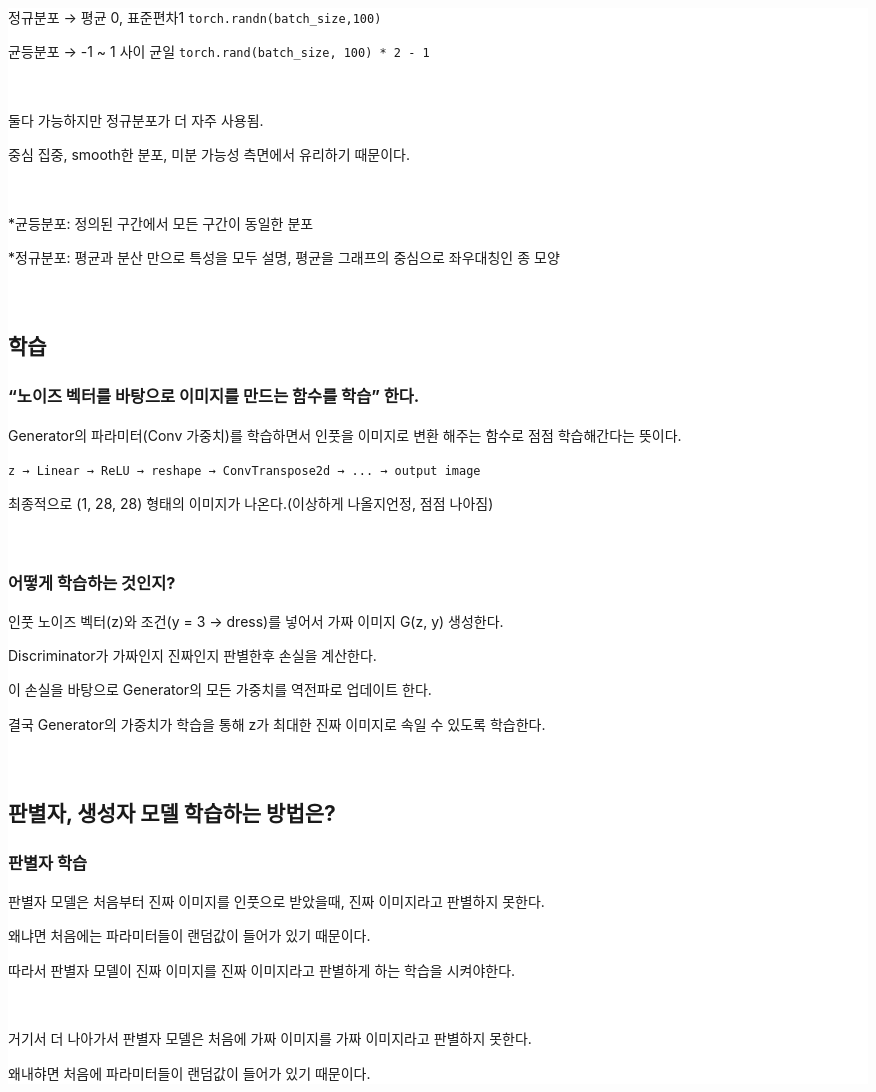 정규분포 → 평균 0, 표준편차1 `torch.randn(batch_size,100)`

균등분포 → -1 ~ 1 사이 균일 `torch.rand(batch_size, 100) * 2 - 1`

<br>

둘다 가능하지만 정규분포가 더 자주 사용됨.

중심 집중, smooth한 분포, 미분 가능성 측면에서 유리하기 때문이다.

<br>

\*균등분포: 정의된 구간에서 모든 구간이 동일한 분포

\*정규분포: 평균과 분산 만으로 특성을 모두 설명, 평균을 그래프의 중심으로 좌우대칭인 종 모양

<br>

## 학습

### “노이즈 벡터를 바탕으로 이미지를 만드는 함수를 학습” 한다.

Generator의 파라미터(Conv 가중치)를 학습하면서 인풋을 이미지로 변환 해주는 함수로 점점 학습해간다는 뜻이다.

```python
z → Linear → ReLU → reshape → ConvTranspose2d → ... → output image
```

최종적으로 (1, 28, 28) 형태의 이미지가 나온다.(이상하게 나올지언정, 점점 나아짐)

<br>

### 어떻게 학습하는 것인지?

인풋 노이즈 벡터(z)와 조건(y = 3 → dress)를 넣어서 가짜 이미지 G(z, y) 생성한다.

Discriminator가 가짜인지 진짜인지 판별한후 손실을 계산한다.

이 손실을 바탕으로 Generator의 모든 가중치를 역전파로 업데이트 한다.

결국 Generator의 가중치가 학습을 통해 z가 최대한 진짜 이미지로 속일 수 있도록 학습한다.

<br>

## 판별자, 생성자 모델 학습하는 방법은?

### 판별자 학습

판별자 모델은 처음부터 진짜 이미지를 인풋으로 받았을때, 진짜 이미지라고 판별하지 못한다.

왜냐면 처음에는 파라미터들이 랜덤값이 들어가 있기 때문이다.

따라서 판별자 모델이 진짜 이미지를 진짜 이미지라고 판별하게 하는 학습을 시켜야한다.

<br>

거기서 더 나아가서 판별자 모델은 처음에 가짜 이미지를 가짜 이미지라고 판별하지 못한다.

왜내햐면 처음에 파라미터들이 랜덤값이 들어가 있기 때문이다.
